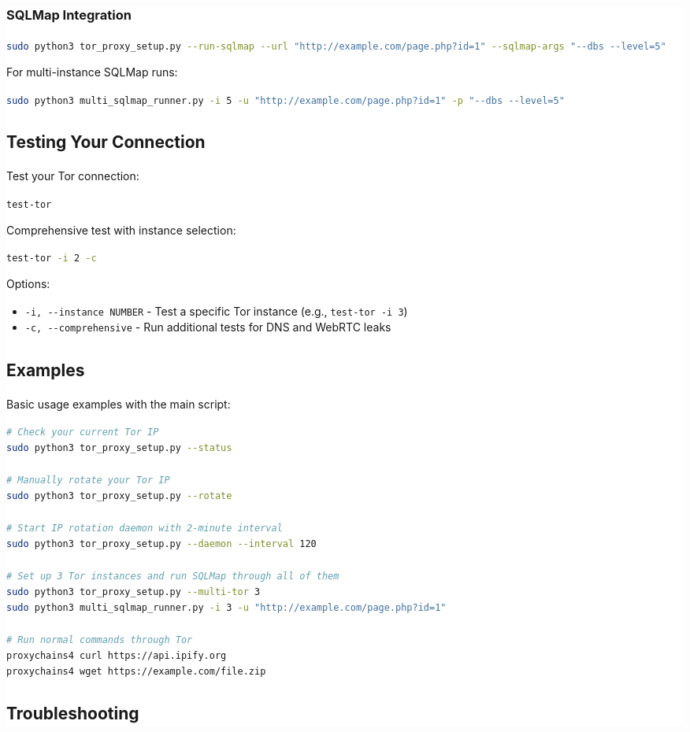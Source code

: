 ### SQLMap Integration

```bash
sudo python3 tor_proxy_setup.py --run-sqlmap --url "http://example.com/page.php?id=1" --sqlmap-args "--dbs --level=5"
```

For multi-instance SQLMap runs:

```bash
sudo python3 multi_sqlmap_runner.py -i 5 -u "http://example.com/page.php?id=1" -p "--dbs --level=5"
```

## Testing Your Connection

Test your Tor connection:

```bash
test-tor
```

Comprehensive test with instance selection:

```bash
test-tor -i 2 -c
```

Options:
- `-i, --instance NUMBER` - Test a specific Tor instance (e.g., `test-tor -i 3`)
- `-c, --comprehensive` - Run additional tests for DNS and WebRTC leaks

## Examples

Basic usage examples with the main script:

```bash
# Check your current Tor IP
sudo python3 tor_proxy_setup.py --status

# Manually rotate your Tor IP
sudo python3 tor_proxy_setup.py --rotate

# Start IP rotation daemon with 2-minute interval
sudo python3 tor_proxy_setup.py --daemon --interval 120

# Set up 3 Tor instances and run SQLMap through all of them
sudo python3 tor_proxy_setup.py --multi-tor 3
sudo python3 multi_sqlmap_runner.py -i 3 -u "http://example.com/page.php?id=1"

# Run normal commands through Tor
proxychains4 curl https://api.ipify.org
proxychains4 wget https://example.com/file.zip
```

## Troubleshooting
